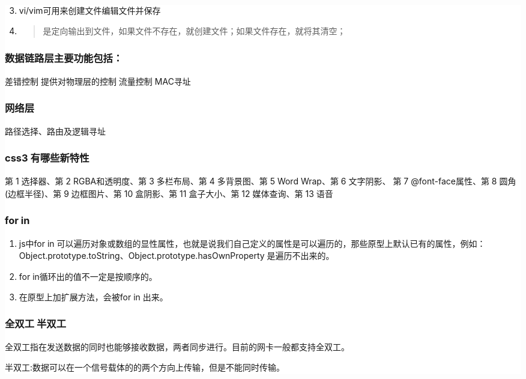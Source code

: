 3. vi/vim可用来创建文件编辑文件并保存

4. > 是定向输出到文件，如果文件不存在，就创建文件；如果文件存在，就将其清空；

### 数据链路层主要功能包括：

差错控制
提供对物理层的控制
流量控制
MAC寻址

### 网络层

路径选择、路由及逻辑寻址

### css3 有哪些新特性
第 1 选择器、第 2 RGBA和透明度、第 3 多栏布局、第 4 多背景图、第 5 Word Wrap、第 6 文字阴影、
第 7 @font-face属性、第 8 圆角(边框半径)、第 9 边框图片、第 10 盒阴影、第 11 盒子大小、第 12 媒体查询、第 13 语音

### for in
1. js中for in 可以遍历对象或数组的显性属性，也就是说我们自己定义的属性是可以遍历的，那些原型上默认已有的属性，例如：Object.prototype.toString、Object.prototype.hasOwnProperty 是遍历不出来的。

2. for in循环出的值不一定是按顺序的。

3. 在原型上加扩展方法，会被for in 出来。

### 全双工 半双工

全双工指在发送数据的同时也能够接收数据，两者同步进行。目前的网卡一般都支持全双工。
 
半双工:数据可以在一个信号载体的的两个方向上传输，但是不能同时传输。
